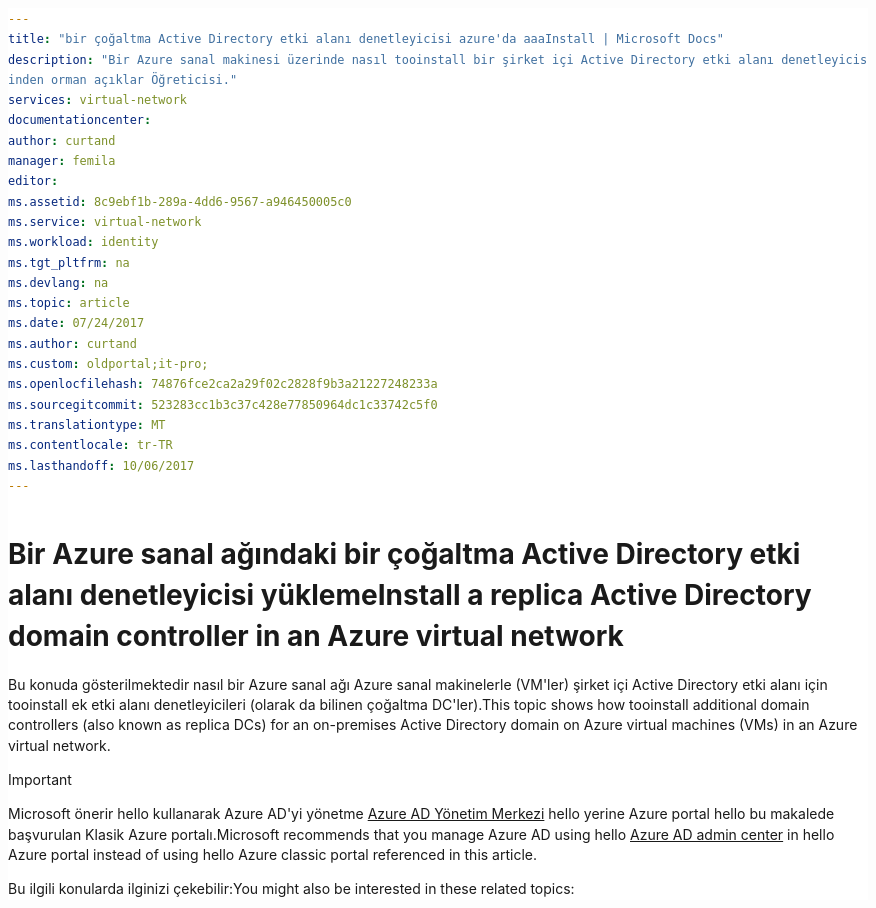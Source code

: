 ```yaml
---
title: "bir çoğaltma Active Directory etki alanı denetleyicisi azure'da aaaInstall | Microsoft Docs"
description: "Bir Azure sanal makinesi üzerinde nasıl tooinstall bir şirket içi Active Directory etki alanı denetleyicisinden orman açıklar Öğreticisi."
services: virtual-network
documentationcenter: 
author: curtand
manager: femila
editor: 
ms.assetid: 8c9ebf1b-289a-4dd6-9567-a946450005c0
ms.service: virtual-network
ms.workload: identity
ms.tgt_pltfrm: na
ms.devlang: na
ms.topic: article
ms.date: 07/24/2017
ms.author: curtand
ms.custom: oldportal;it-pro;
ms.openlocfilehash: 74876fce2ca2a29f02c2828f9b3a21227248233a
ms.sourcegitcommit: 523283cc1b3c37c428e77850964dc1c33742c5f0
ms.translationtype: MT
ms.contentlocale: tr-TR
ms.lasthandoff: 10/06/2017
---
```

# <a name="install-a-replica-active-directory-domain-controller-in-an-azure-virtual-network"></a><span data-ttu-id="a48ee-103">Bir Azure sanal ağındaki bir çoğaltma Active Directory etki alanı denetleyicisi yükleme</span><span class="sxs-lookup"><span data-stu-id="a48ee-103">Install a replica Active Directory domain controller in an Azure virtual network</span></span>
<span data-ttu-id="a48ee-104">Bu konuda gösterilmektedir nasıl bir Azure sanal ağı Azure sanal makinelerle (VM'ler) şirket içi Active Directory etki alanı için tooinstall ek etki alanı denetleyicileri (olarak da bilinen çoğaltma DC'ler).</span><span class="sxs-lookup"><span data-stu-id="a48ee-104">This topic shows how tooinstall additional domain controllers (also known as replica DCs) for an on-premises Active Directory domain on Azure virtual machines (VMs) in an Azure virtual network.</span></span>

> [!IMPORTANT]
> <span data-ttu-id="a48ee-105">Microsoft önerir hello kullanarak Azure AD'yi yönetme [Azure AD Yönetim Merkezi](https://aad.portal.azure.com) hello yerine Azure portal hello bu makalede başvurulan Klasik Azure portalı.</span><span class="sxs-lookup"><span data-stu-id="a48ee-105">Microsoft recommends that you manage Azure AD using hello [Azure AD admin center](https://aad.portal.azure.com) in hello Azure portal instead of using hello Azure classic portal referenced in this article.</span></span>

<span data-ttu-id="a48ee-106">Bu ilgili konularda ilginizi çekebilir:</span><span class="sxs-lookup"><span data-stu-id="a48ee-106">You might also be interested in these related topics:</span></span>


[1]: ./media/active-directory-install-replica-active-directory-domain-controller/ReplicaDCsOnAzureVNet.png